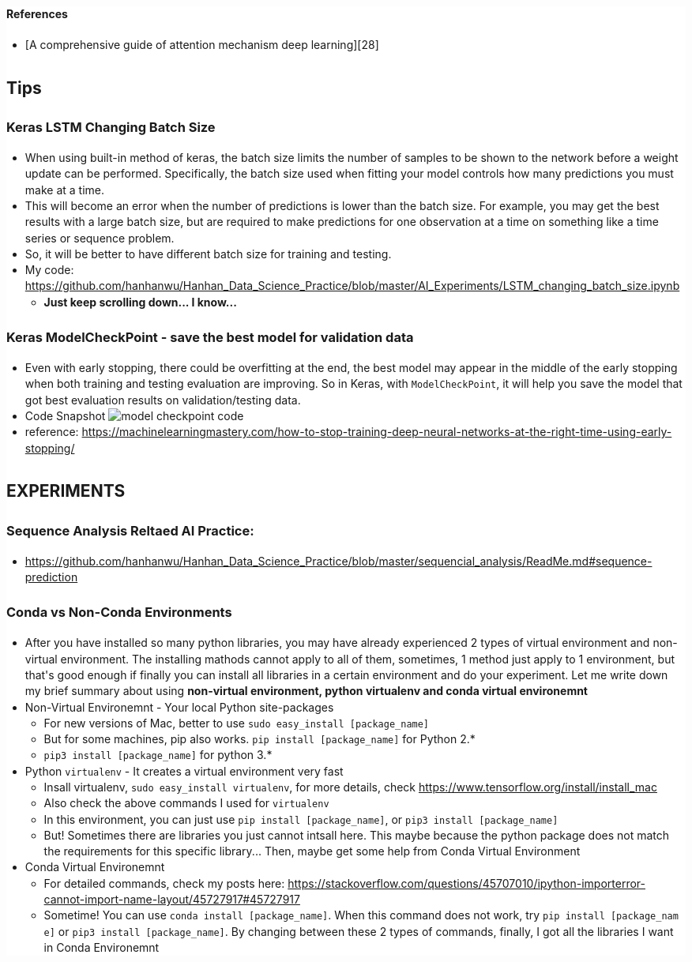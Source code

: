 #### References
* [A comprehensive guide of attention mechanism deep learning][28]
  
## Tips
### Keras LSTM Changing Batch Size
* When using built-in method of keras, the batch size limits the number of samples to be shown to the network before a weight update can be performed. Specifically, the batch size used when fitting your model controls how many predictions you must make at a time.
* This will become an error when the number of predictions is lower than the batch size. For example, you may get the best results with a large batch size, but are required to make predictions for one observation at a time on something like a time series or sequence problem.
* So, it will be better to have different batch size for training and testing.
* My code: https://github.com/hanhanwu/Hanhan_Data_Science_Practice/blob/master/AI_Experiments/LSTM_changing_batch_size.ipynb
  * <b>Just keep scrolling down... I know...</b>
  
### Keras ModelCheckPoint - save the best model for validation data
* Even with early stopping, there could be overfitting at the end, the best model may appear in the middle of the early stopping when both training and testing evaluation are improving. So in Keras, with `ModelCheckPoint`, it will help you save the model that got best evaluation results on validation/testing data.
* Code Snapshot
![model checkpoint code](https://github.com/hanhanwu/Hanhan_Data_Science_Practice/blob/master/AI_Experiments/model_checkpoint.png)
* reference: https://machinelearningmastery.com/how-to-stop-training-deep-neural-networks-at-the-right-time-using-early-stopping/
  

## EXPERIMENTS

### Sequence Analysis Reltaed AI Practice:
* https://github.com/hanhanwu/Hanhan_Data_Science_Practice/blob/master/sequencial_analysis/ReadMe.md#sequence-prediction

### Conda vs Non-Conda Environments
  * After you have installed so many python libraries, you may have already experienced 2 types of virtual environment and non-virtual environment. The installing mathods cannot apply to all of them, sometimes, 1 method just apply to 1 environment, but that's good enough if finally you can install all libraries in a certain environment and do your experiment. Let me write down my brief summary about using <b>non-virtual environment, python virtualenv and conda virtual environemnt</b>
  * Non-Virtual Environemnt - Your local Python site-packages
    * For new versions of Mac, better to use `sudo easy_install [package_name]`
    * But for some machines, pip also works. `pip install [package_name]` for Python 2.*
    * `pip3 install [package_name]` for python 3.*
  * Python `virtualenv` - It creates a virtual environment very fast
    * Insall virtualenv, `sudo easy_install virtualenv`, for more details, check https://www.tensorflow.org/install/install_mac
    * Also check the above commands I used for `virtualenv`
    * In this environment, you can just use `pip install [package_name]`, or `pip3 install [package_name]`
    * But! Sometimes there are libraries you just cannot intsall here. This maybe because the python package does not match the requirements for this specific library... Then, maybe get some help from Conda Virtual Environment
  * Conda Virtual Environemnt
    * For detailed commands, check my posts here: https://stackoverflow.com/questions/45707010/ipython-importerror-cannot-import-name-layout/45727917#45727917
    * Sometime! You can use `conda install [package_name]`. When this command does not work, try `pip install [package_name]` or `pip3 install [package_name]`. By changing between these 2 types of commands, finally, I got all the libraries I want in Conda Environemnt
